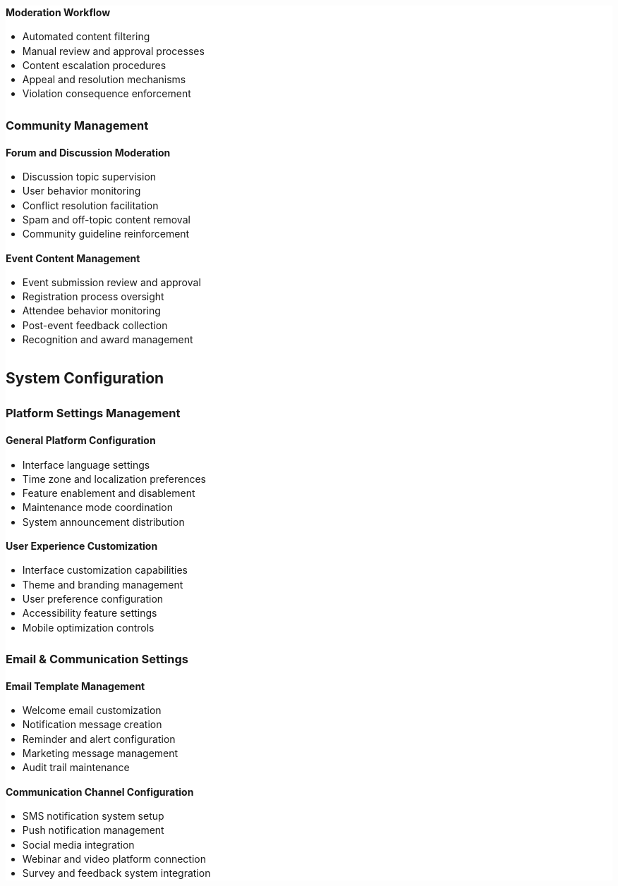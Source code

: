 **Moderation Workflow**
- Automated content filtering
- Manual review and approval processes
- Content escalation procedures
- Appeal and resolution mechanisms
- Violation consequence enforcement

### Community Management

**Forum and Discussion Moderation**
- Discussion topic supervision
- User behavior monitoring
- Conflict resolution facilitation
- Spam and off-topic content removal
- Community guideline reinforcement

**Event Content Management**
- Event submission review and approval
- Registration process oversight
- Attendee behavior monitoring
- Post-event feedback collection
- Recognition and award management

## System Configuration

### Platform Settings Management

**General Platform Configuration**
- Interface language settings
- Time zone and localization preferences
- Feature enablement and disablement
- Maintenance mode coordination
- System announcement distribution

**User Experience Customization**
- Interface customization capabilities
- Theme and branding management
- User preference configuration
- Accessibility feature settings
- Mobile optimization controls

### Email & Communication Settings

**Email Template Management**
- Welcome email customization
- Notification message creation
- Reminder and alert configuration
- Marketing message management
- Audit trail maintenance

**Communication Channel Configuration**
- SMS notification system setup
- Push notification management
- Social media integration
- Webinar and video platform connection
- Survey and feedback system integration
